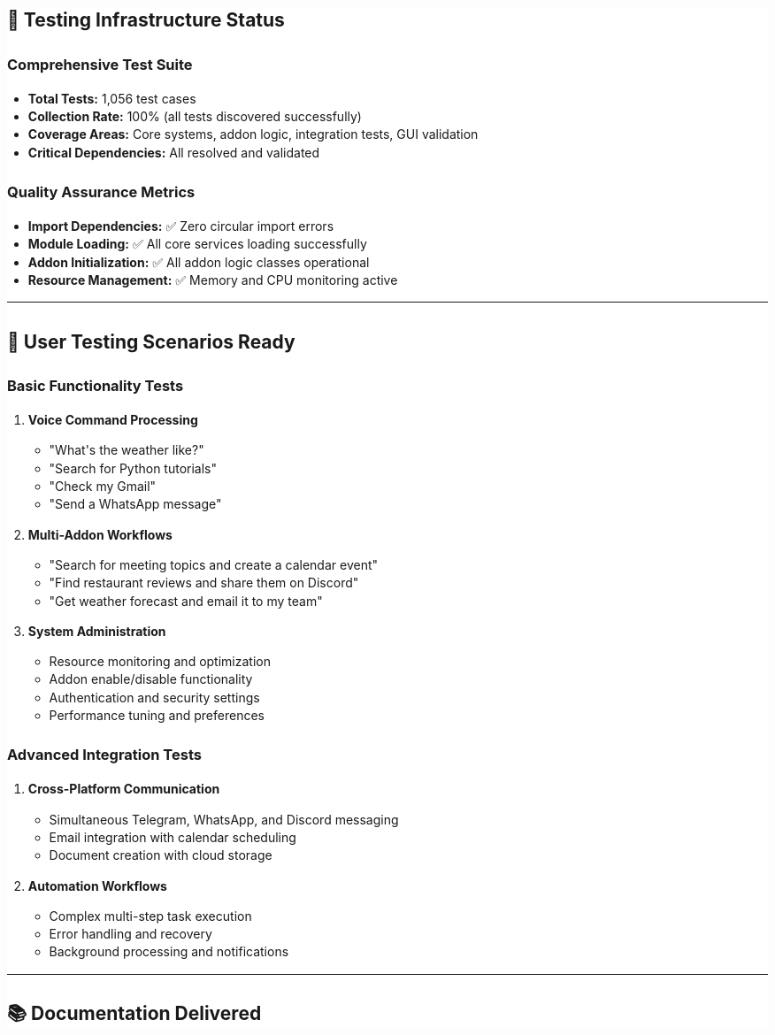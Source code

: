 ## 🧪 Testing Infrastructure Status

### **Comprehensive Test Suite**
- **Total Tests:** 1,056 test cases
- **Collection Rate:** 100% (all tests discovered successfully)
- **Coverage Areas:** Core systems, addon logic, integration tests, GUI validation
- **Critical Dependencies:** All resolved and validated

### **Quality Assurance Metrics**
- **Import Dependencies:** ✅ Zero circular import errors
- **Module Loading:** ✅ All core services loading successfully  
- **Addon Initialization:** ✅ All addon logic classes operational
- **Resource Management:** ✅ Memory and CPU monitoring active

---

## 🚀 User Testing Scenarios Ready

### **Basic Functionality Tests**
1. **Voice Command Processing**
   - "What's the weather like?"
   - "Search for Python tutorials"
   - "Check my Gmail"
   - "Send a WhatsApp message"

2. **Multi-Addon Workflows**
   - "Search for meeting topics and create a calendar event"
   - "Find restaurant reviews and share them on Discord"
   - "Get weather forecast and email it to my team"

3. **System Administration**
   - Resource monitoring and optimization
   - Addon enable/disable functionality
   - Authentication and security settings
   - Performance tuning and preferences

### **Advanced Integration Tests**
1. **Cross-Platform Communication**
   - Simultaneous Telegram, WhatsApp, and Discord messaging
   - Email integration with calendar scheduling
   - Document creation with cloud storage

2. **Automation Workflows**
   - Complex multi-step task execution
   - Error handling and recovery
   - Background processing and notifications

---

## 📚 Documentation Delivered
